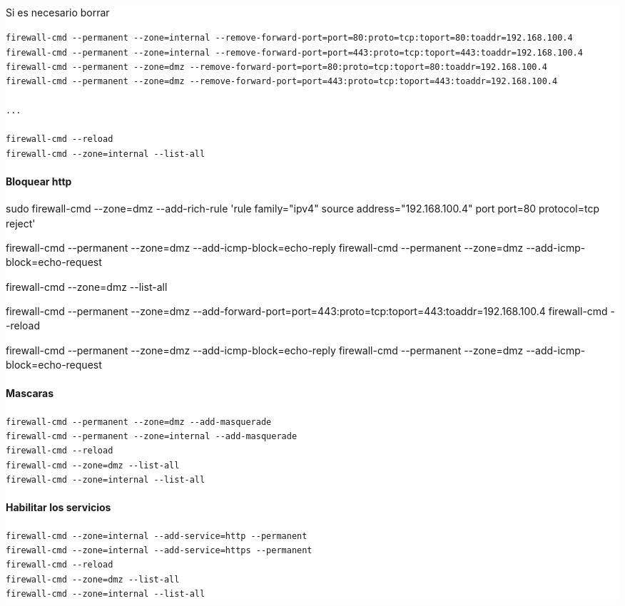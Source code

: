 Si es necesario borrar

```apache
firewall-cmd --permanent --zone=internal --remove-forward-port=port=80:proto=tcp:toport=80:toaddr=192.168.100.4
firewall-cmd --permanent --zone=internal --remove-forward-port=port=443:proto=tcp:toport=443:toaddr=192.168.100.4
firewall-cmd --permanent --zone=dmz --remove-forward-port=port=80:proto=tcp:toport=80:toaddr=192.168.100.4
firewall-cmd --permanent --zone=dmz --remove-forward-port=port=443:proto=tcp:toport=443:toaddr=192.168.100.4

...

firewall-cmd --reload
firewall-cmd --zone=internal --list-all
```

#### Bloquear http

sudo firewall-cmd --zone=dmz --add-rich-rule 'rule family="ipv4" source address="192.168.100.4" port port=80 protocol=tcp reject'

firewall-cmd --permanent --zone=dmz --add-icmp-block=echo-reply
firewall-cmd --permanent --zone=dmz --add-icmp-block=echo-request

firewall-cmd --zone=dmz --list-all

firewall-cmd --permanent --zone=dmz --add-forward-port=port=443:proto=tcp:toport=443:toaddr=192.168.100.4
firewall-cmd --reload

firewall-cmd --permanent --zone=dmz --add-icmp-block=echo-reply
firewall-cmd --permanent --zone=dmz --add-icmp-block=echo-request


#### Mascaras

```apache
firewall-cmd --permanent --zone=dmz --add-masquerade
firewall-cmd --permanent --zone=internal --add-masquerade
firewall-cmd --reload
firewall-cmd --zone=dmz --list-all
firewall-cmd --zone=internal --list-all
```

#### Habilitar los servicios

```apache
firewall-cmd --zone=internal --add-service=http --permanent
firewall-cmd --zone=internal --add-service=https --permanent
firewall-cmd --reload
firewall-cmd --zone=dmz --list-all
firewall-cmd --zone=internal --list-all
```

